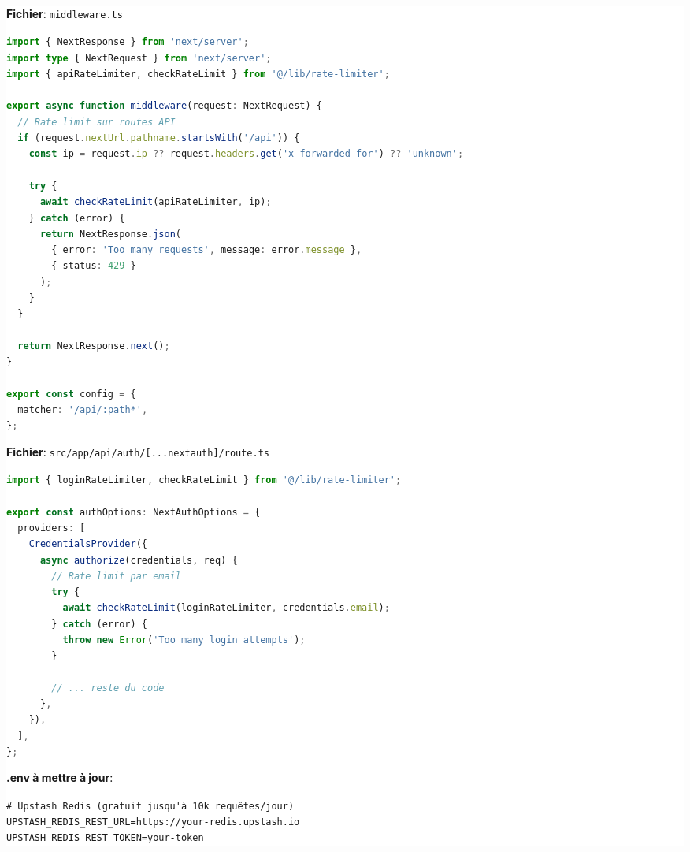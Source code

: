 **Fichier**: `middleware.ts`
```typescript
import { NextResponse } from 'next/server';
import type { NextRequest } from 'next/server';
import { apiRateLimiter, checkRateLimit } from '@/lib/rate-limiter';

export async function middleware(request: NextRequest) {
  // Rate limit sur routes API
  if (request.nextUrl.pathname.startsWith('/api')) {
    const ip = request.ip ?? request.headers.get('x-forwarded-for') ?? 'unknown';

    try {
      await checkRateLimit(apiRateLimiter, ip);
    } catch (error) {
      return NextResponse.json(
        { error: 'Too many requests', message: error.message },
        { status: 429 }
      );
    }
  }

  return NextResponse.next();
}

export const config = {
  matcher: '/api/:path*',
};
```

**Fichier**: `src/app/api/auth/[...nextauth]/route.ts`
```typescript
import { loginRateLimiter, checkRateLimit } from '@/lib/rate-limiter';

export const authOptions: NextAuthOptions = {
  providers: [
    CredentialsProvider({
      async authorize(credentials, req) {
        // Rate limit par email
        try {
          await checkRateLimit(loginRateLimiter, credentials.email);
        } catch (error) {
          throw new Error('Too many login attempts');
        }

        // ... reste du code
      },
    }),
  ],
};
```

**.env à mettre à jour**:
```env
# Upstash Redis (gratuit jusqu'à 10k requêtes/jour)
UPSTASH_REDIS_REST_URL=https://your-redis.upstash.io
UPSTASH_REDIS_REST_TOKEN=your-token
```
